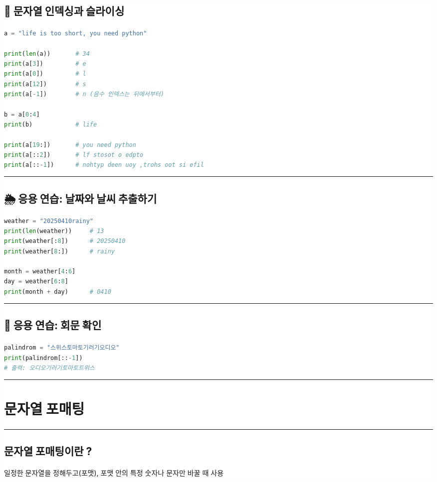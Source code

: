 
## 📏 문자열 인덱싱과 슬라이싱

```python
a = "life is too short, you need python"

print(len(a))       # 34
print(a[3])         # e
print(a[0])         # l
print(a[12])        # s
print(a[-1])        # n (음수 인덱스는 뒤에서부터)

b = a[0:4]
print(b)            # life

print(a[19:])       # you need python
print(a[::2])       # lf stosot o edpto
print(a[::-1])      # nohtyp deen uoy ,trohs oot si efil
```

---

## 🌦️ 응용 연습: 날짜와 날씨 추출하기

```python
weather = "20250410rainy"
print(len(weather))     # 13
print(weather[:8])      # 20250410
print(weather[8:])      # rainy

month = weather[4:6]
day = weather[6:8]
print(month + day)      # 0410
```

---

## 🔁 응용 연습: 회문 확인

```python
palindrom = "스위스토마토기러기오디오"
print(palindrom[::-1])
# 출력: 오디오기러기토마토트위스
```

---

# 문자열 포매팅
---

## 문자열 포매팅이란 ?
일정한 문자열을 정해두고(포맷), 포맷 안의 특정 숫자나 문자만 바꿀 때 사용
